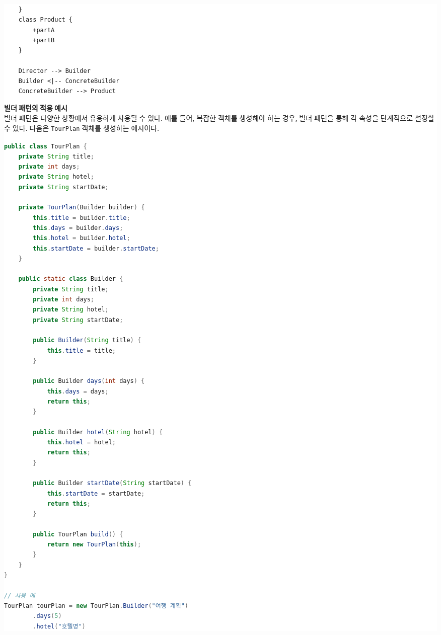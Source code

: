 ```mermaid
    }
    class Product {
        +partA
        +partB
    }

    Director --> Builder
    Builder <|-- ConcreteBuilder
    ConcreteBuilder --> Product
```

**빌더 패턴의 적용 예시**  
빌더 패턴은 다양한 상황에서 유용하게 사용될 수 있다. 예를 들어, 복잡한 객체를 생성해야 하는 경우, 빌더 패턴을 통해 각 속성을 단계적으로 설정할 수 있다. 다음은 `TourPlan` 객체를 생성하는 예시이다.

```java
public class TourPlan {
    private String title;
    private int days;
    private String hotel;
    private String startDate;

    private TourPlan(Builder builder) {
        this.title = builder.title;
        this.days = builder.days;
        this.hotel = builder.hotel;
        this.startDate = builder.startDate;
    }

    public static class Builder {
        private String title;
        private int days;
        private String hotel;
        private String startDate;

        public Builder(String title) {
            this.title = title;
        }

        public Builder days(int days) {
            this.days = days;
            return this;
        }

        public Builder hotel(String hotel) {
            this.hotel = hotel;
            return this;
        }

        public Builder startDate(String startDate) {
            this.startDate = startDate;
            return this;
        }

        public TourPlan build() {
            return new TourPlan(this);
        }
    }
}

// 사용 예
TourPlan tourPlan = new TourPlan.Builder("여행 계획")
        .days(5)
        .hotel("호텔명")
```